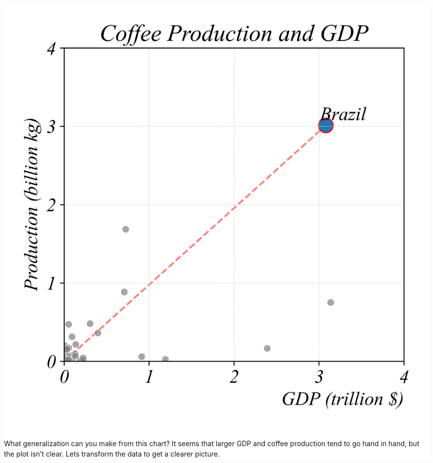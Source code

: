 ![](i/c_07.png)

What generalization can you make from this chart? It seems that larger GDP and coffee production tend to go hand in hand, but the plot isn’t clear. Lets transform the data to get a clearer picture.
